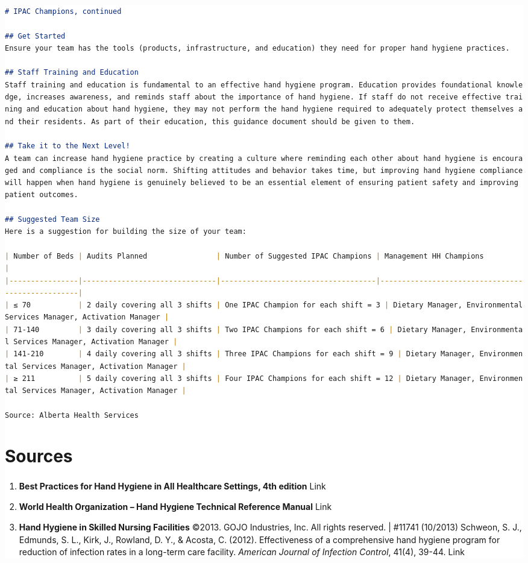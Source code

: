 ```markdown
# IPAC Champions, continued

## Get Started
Ensure your team has the tools (products, infrastructure, and education) they need for proper hand hygiene practices.

## Staff Training and Education
Staff training and education is fundamental to an effective hand hygiene program. Education provides foundational knowledge, increases awareness, and reminds staff about the importance of hand hygiene. If staff do not receive effective training and education about hand hygiene, they may not perform the hand hygiene required to adequately protect themselves and their residents. As part of their education, this guidance document should be given to them.

## Take it to the Next Level!
A team can increase hand hygiene practice by creating a culture where reminding each other about hand hygiene is encouraged and compliance is the social norm. Shifting attitudes and behavior takes time, but improving hand hygiene compliance will happen when hand hygiene is genuinely believed to be an essential element of ensuring patient safety and improving patient outcomes.

## Suggested Team Size
Here is a suggestion for building the size of your team:

| Number of Beds | Audits Planned                | Number of Suggested IPAC Champions | Management HH Champions                          |
|----------------|-------------------------------|------------------------------------|--------------------------------------------------|
| ≤ 70           | 2 daily covering all 3 shifts | One IPAC Champion for each shift = 3 | Dietary Manager, Environmental Services Manager, Activation Manager |
| 71-140         | 3 daily covering all 3 shifts | Two IPAC Champions for each shift = 6 | Dietary Manager, Environmental Services Manager, Activation Manager |
| 141-210        | 4 daily covering all 3 shifts | Three IPAC Champions for each shift = 9 | Dietary Manager, Environmental Services Manager, Activation Manager |
| ≥ 211          | 5 daily covering all 3 shifts | Four IPAC Champions for each shift = 12 | Dietary Manager, Environmental Services Manager, Activation Manager |

Source: Alberta Health Services
```

# Sources

1. **Best Practices for Hand Hygiene in All Healthcare Settings, 4th edition**
Link

2. **World Health Organization – Hand Hygiene Technical Reference Manual**
Link

3. **Hand Hygiene in Skilled Nursing Facilities** ©2013. GOJO Industries, Inc. All rights reserved. | #11741 (10/2013)
Schweon, S. J., Edmunds, S. L., Kirk, J., Rowland, D. Y., & Acosta, C. (2012). Effectiveness of a comprehensive hand hygiene program for reduction of infection rates in a long-term care facility. *American Journal of Infection Control*, 41(4), 39-44.
Link
